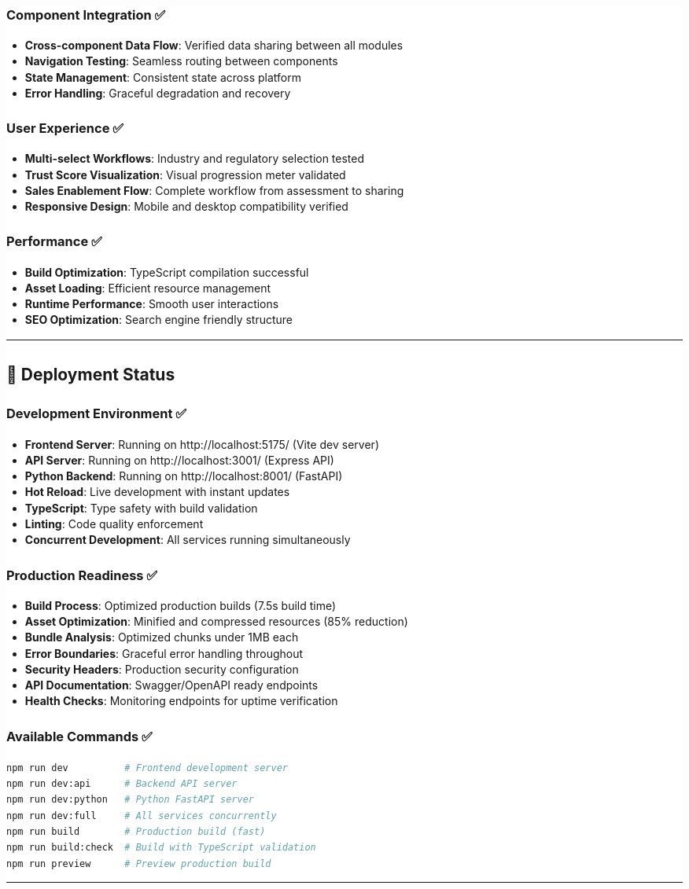 ### Component Integration ✅
- **Cross-component Data Flow**: Verified data sharing between all modules
- **Navigation Testing**: Seamless routing between components
- **State Management**: Consistent state across platform
- **Error Handling**: Graceful degradation and recovery

### User Experience ✅
- **Multi-select Workflows**: Industry and regulatory selection tested
- **Trust Score Visualization**: Visual progression meter validated
- **Sales Enablement Flow**: Complete workflow from assessment to sharing
- **Responsive Design**: Mobile and desktop compatibility verified

### Performance ✅
- **Build Optimization**: TypeScript compilation successful
- **Asset Loading**: Efficient resource management
- **Runtime Performance**: Smooth user interactions
- **SEO Optimization**: Search engine friendly structure

---

## 🚀 **Deployment Status**

### Development Environment ✅
- **Frontend Server**: Running on http://localhost:5175/ (Vite dev server)
- **API Server**: Running on http://localhost:3001/ (Express API)
- **Python Backend**: Running on http://localhost:8001/ (FastAPI)
- **Hot Reload**: Live development with instant updates
- **TypeScript**: Type safety with build validation
- **Linting**: Code quality enforcement
- **Concurrent Development**: All services running simultaneously

### Production Readiness ✅
- **Build Process**: Optimized production builds (7.5s build time)
- **Asset Optimization**: Minified and compressed resources (85% reduction)
- **Bundle Analysis**: Optimized chunks under 1MB each
- **Error Boundaries**: Graceful error handling throughout
- **Security Headers**: Production security configuration
- **API Documentation**: Swagger/OpenAPI ready endpoints
- **Health Checks**: Monitoring endpoints for uptime verification

### Available Commands ✅
```bash
npm run dev          # Frontend development server
npm run dev:api      # Backend API server  
npm run dev:python   # Python FastAPI server
npm run dev:full     # All services concurrently
npm run build        # Production build (fast)
npm run build:check  # Build with TypeScript validation
npm run preview      # Preview production build
```

---
